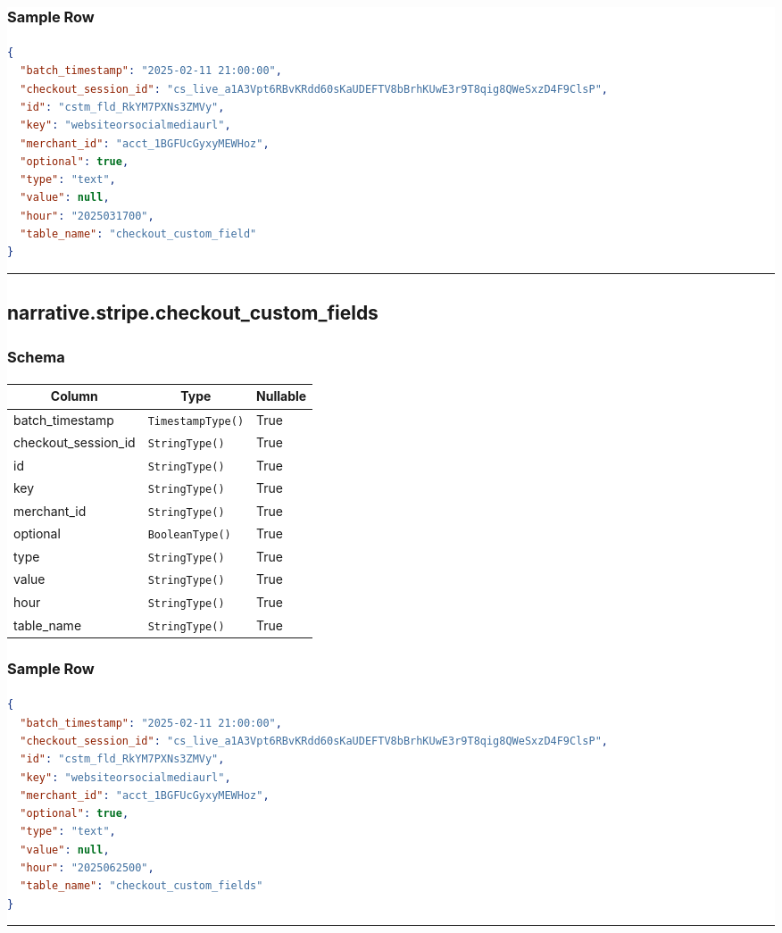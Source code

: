 ### Sample Row

```json
{
  "batch_timestamp": "2025-02-11 21:00:00",
  "checkout_session_id": "cs_live_a1A3Vpt6RBvKRdd60sKaUDEFTV8bBrhKUwE3r9T8qig8QWeSxzD4F9ClsP",
  "id": "cstm_fld_RkYM7PXNs3ZMVy",
  "key": "websiteorsocialmediaurl",
  "merchant_id": "acct_1BGFUcGyxyMEWHoz",
  "optional": true,
  "type": "text",
  "value": null,
  "hour": "2025031700",
  "table_name": "checkout_custom_field"
}
```

---

## narrative.stripe.checkout_custom_fields

### Schema

| Column              | Type              | Nullable |
| ------------------- | ----------------- | -------- |
| batch_timestamp     | `TimestampType()` | True     |
| checkout_session_id | `StringType()`    | True     |
| id                  | `StringType()`    | True     |
| key                 | `StringType()`    | True     |
| merchant_id         | `StringType()`    | True     |
| optional            | `BooleanType()`   | True     |
| type                | `StringType()`    | True     |
| value               | `StringType()`    | True     |
| hour                | `StringType()`    | True     |
| table_name          | `StringType()`    | True     |

### Sample Row

```json
{
  "batch_timestamp": "2025-02-11 21:00:00",
  "checkout_session_id": "cs_live_a1A3Vpt6RBvKRdd60sKaUDEFTV8bBrhKUwE3r9T8qig8QWeSxzD4F9ClsP",
  "id": "cstm_fld_RkYM7PXNs3ZMVy",
  "key": "websiteorsocialmediaurl",
  "merchant_id": "acct_1BGFUcGyxyMEWHoz",
  "optional": true,
  "type": "text",
  "value": null,
  "hour": "2025062500",
  "table_name": "checkout_custom_fields"
}
```

---